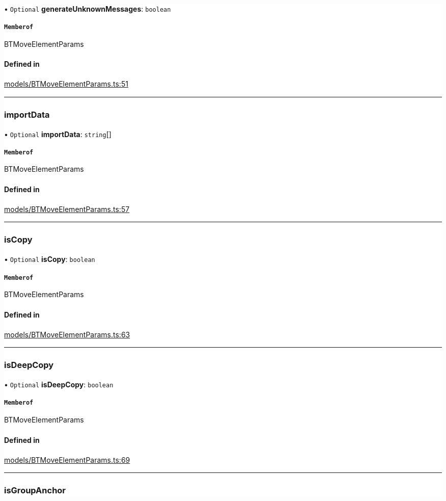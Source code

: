 • `Optional` **generateUnknownMessages**: `boolean`

**`Memberof`**

BTMoveElementParams

#### Defined in

[models/BTMoveElementParams.ts:51](https://github.com/toebes/onshape-typescript-fetch/blob/3e11ae1/models/BTMoveElementParams.ts#L51)

___

### importData

• `Optional` **importData**: `string`[]

**`Memberof`**

BTMoveElementParams

#### Defined in

[models/BTMoveElementParams.ts:57](https://github.com/toebes/onshape-typescript-fetch/blob/3e11ae1/models/BTMoveElementParams.ts#L57)

___

### isCopy

• `Optional` **isCopy**: `boolean`

**`Memberof`**

BTMoveElementParams

#### Defined in

[models/BTMoveElementParams.ts:63](https://github.com/toebes/onshape-typescript-fetch/blob/3e11ae1/models/BTMoveElementParams.ts#L63)

___

### isDeepCopy

• `Optional` **isDeepCopy**: `boolean`

**`Memberof`**

BTMoveElementParams

#### Defined in

[models/BTMoveElementParams.ts:69](https://github.com/toebes/onshape-typescript-fetch/blob/3e11ae1/models/BTMoveElementParams.ts#L69)

___

### isGroupAnchor
